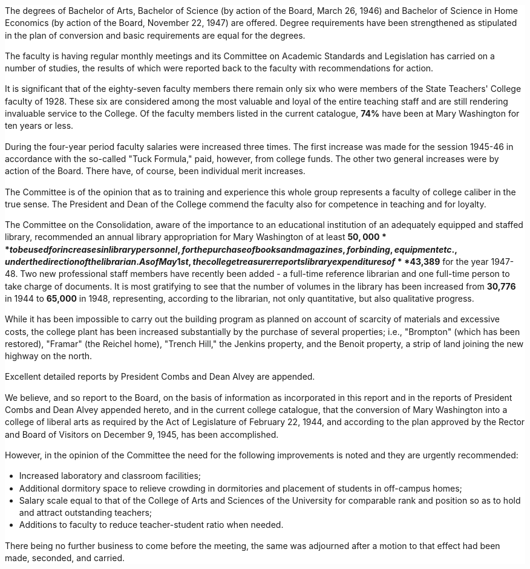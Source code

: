 The degrees of Bachelor of Arts, Bachelor of Science (by action of the Board, March 26, 1946) and Bachelor of Science in Home Economics (by action of the Board, November 22, 1947) are offered. Degree requirements have been strengthened as stipulated in the plan of conversion and basic requirements are equal for the degrees.

The faculty is having regular monthly meetings and its Committee on Academic Standards and Legislation has carried on a number of studies, the results of which were reported back to the faculty with recommendations for action.

It is significant that of the eighty-seven faculty members there remain only six who were members of the State Teachers' College faculty of 1928. These six are considered among the most valuable and loyal of the entire teaching staff and are still rendering invaluable service to the College. Of the faculty members listed in the current catalogue, **74%** have been at Mary Washington for ten years or less.

During the four-year period faculty salaries were increased three times. The first increase was made for the session 1945-46 in accordance with the so-called "Tuck Formula," paid, however, from college funds. The other two general increases were by action of the Board. There have, of course, been individual merit increases.

The Committee is of the opinion that as to training and experience this whole group represents a faculty of college caliber in the true sense. The President and Dean of the College commend the faculty also for competence in teaching and for loyalty.

The Committee on the Consolidation, aware of the importance to an educational institution of an adequately equipped and staffed library, recommended an annual library appropriation for Mary Washington of at least **$50,000** to be used for increases in library personnel, for the purchase of books and magazines, for binding, equipment etc., under the direction of the librarian. As of May 1st, the college treasurer reports library expenditures of **$43,389** for the year 1947-48. Two new professional staff members have recently been added - a full-time reference librarian and one full-time person to take charge of documents. It is most gratifying to see that the number of volumes in the library has been increased from **30,776** in 1944 to **65,000** in 1948, representing, according to the librarian, not only quantitative, but also qualitative progress.

While it has been impossible to carry out the building program as planned on account of scarcity of materials and excessive costs, the college plant has been increased substantially by the purchase of several properties; i.e., "Brompton" (which has been restored), "Framar" (the Reichel home), "Trench Hill," the Jenkins property, and the Benoit property, a strip of land joining the new highway on the north.

Excellent detailed reports by President Combs and Dean Alvey are appended.

We believe, and so report to the Board, on the basis of information as incorporated in this report and in the reports of President Combs and Dean Alvey appended hereto, and in the current college catalogue, that the conversion of Mary Washington into a college of liberal arts as required by the Act of Legislature of February 22, 1944, and according to the plan approved by the Rector and Board of Visitors on December 9, 1945, has been accomplished.

However, in the opinion of the Committee the need for the following improvements is noted and they are urgently recommended:

* Increased laboratory and classroom facilities;
* Additional dormitory space to relieve crowding in dormitories and placement of students in off-campus homes;
* Salary scale equal to that of the College of Arts and Sciences of the University for comparable rank and position so as to hold and attract outstanding teachers;
* Additions to faculty to reduce teacher-student ratio when needed.

There being no further business to come before the meeting, the same was adjourned after a motion to that effect had been made, seconded, and carried.
